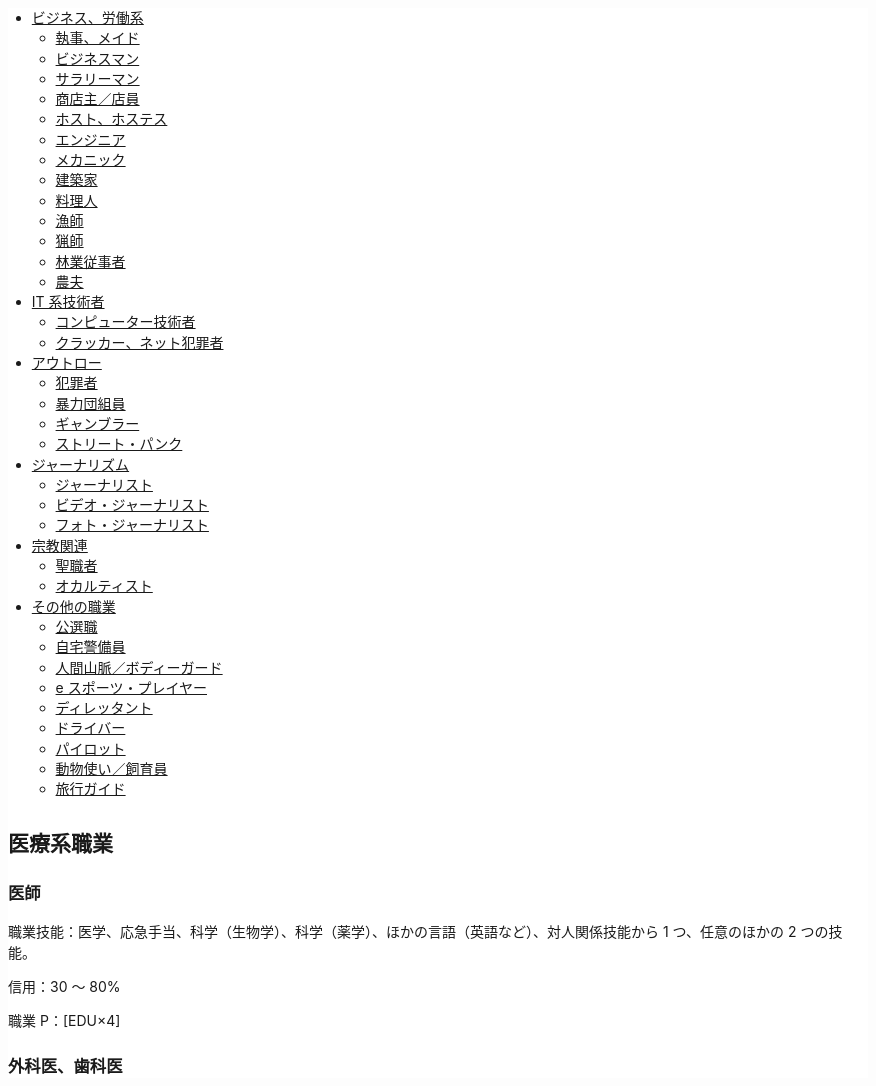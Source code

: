   - [ビジネス、労働系](#ビジネス労働系)
    - [執事、メイド](#執事メイド)
    - [ビジネスマン](#ビジネスマン)
    - [サラリーマン](#サラリーマン)
    - [商店主／店員](#商店主店員)
    - [ホスト、ホステス](#ホストホステス)
    - [エンジニア](#エンジニア)
    - [メカニック](#メカニック)
    - [建築家](#建築家)
    - [料理人](#料理人)
    - [漁師](#漁師)
    - [猟師](#猟師)
    - [林業従事者](#林業従事者)
    - [農夫](#農夫)
  - [IT 系技術者](#it-系技術者)
    - [コンピューター技術者](#コンピューター技術者)
    - [クラッカー、ネット犯罪者](#クラッカーネット犯罪者)
  - [アウトロー](#アウトロー)
    - [犯罪者](#犯罪者)
    - [暴力団組員](#暴力団組員)
    - [ギャンブラー](#ギャンブラー)
    - [ストリート・パンク](#ストリートパンク)
  - [ジャーナリズム](#ジャーナリズム)
    - [ジャーナリスト](#ジャーナリスト)
    - [ビデオ・ジャーナリスト](#ビデオジャーナリスト)
    - [フォト・ジャーナリスト](#フォトジャーナリスト)
  - [宗教関連](#宗教関連)
    - [聖職者](#聖職者)
    - [オカルティスト](#オカルティスト)
  - [その他の職業](#その他の職業)
    - [公選職](#公選職)
    - [自宅警備員](#自宅警備員)
    - [人間山脈／ボディーガード](#人間山脈ボディーガード)
    - [e スポーツ・プレイヤー](#e-スポーツプレイヤー)
    - [ディレッタント](#ディレッタント)
    - [ドライバー](#ドライバー)
    - [パイロット](#パイロット)
    - [動物使い／飼育員](#動物使い飼育員)
    - [旅行ガイド](#旅行ガイド)

## 医療系職業

### 医師

職業技能：医学、応急手当、科学（生物学）、科学（薬学）、ほかの言語（英語など）、対人関係技能から 1 つ、任意のほかの 2 つの技能。

信用：30 ～ 80%

職業 P：\[EDU×4\]

### 外科医、歯科医
